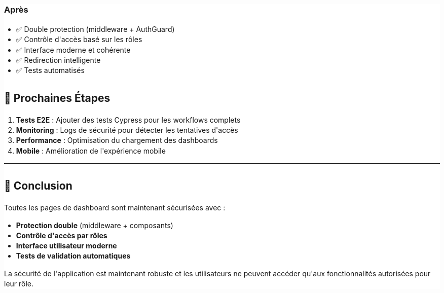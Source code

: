 ### Après
- ✅ Double protection (middleware + AuthGuard)
- ✅ Contrôle d'accès basé sur les rôles
- ✅ Interface moderne et cohérente
- ✅ Redirection intelligente
- ✅ Tests automatisés

## 🚀 Prochaines Étapes

1. **Tests E2E** : Ajouter des tests Cypress pour les workflows complets
2. **Monitoring** : Logs de sécurité pour détecter les tentatives d'accès
3. **Performance** : Optimisation du chargement des dashboards
4. **Mobile** : Amélioration de l'expérience mobile

---

## 🎉 Conclusion

Toutes les pages de dashboard sont maintenant sécurisées avec :
- **Protection double** (middleware + composants)
- **Contrôle d'accès par rôles**
- **Interface utilisateur moderne**
- **Tests de validation automatiques**

La sécurité de l'application est maintenant robuste et les utilisateurs ne peuvent accéder qu'aux fonctionnalités autorisées pour leur rôle.